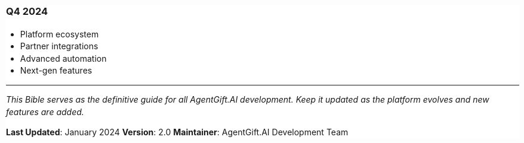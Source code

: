 ### Q4 2024
- Platform ecosystem
- Partner integrations
- Advanced automation
- Next-gen features

---

*This Bible serves as the definitive guide for all AgentGift.AI development. Keep it updated as the platform evolves and new features are added.*

**Last Updated**: January 2024
**Version**: 2.0
**Maintainer**: AgentGift.AI Development Team
